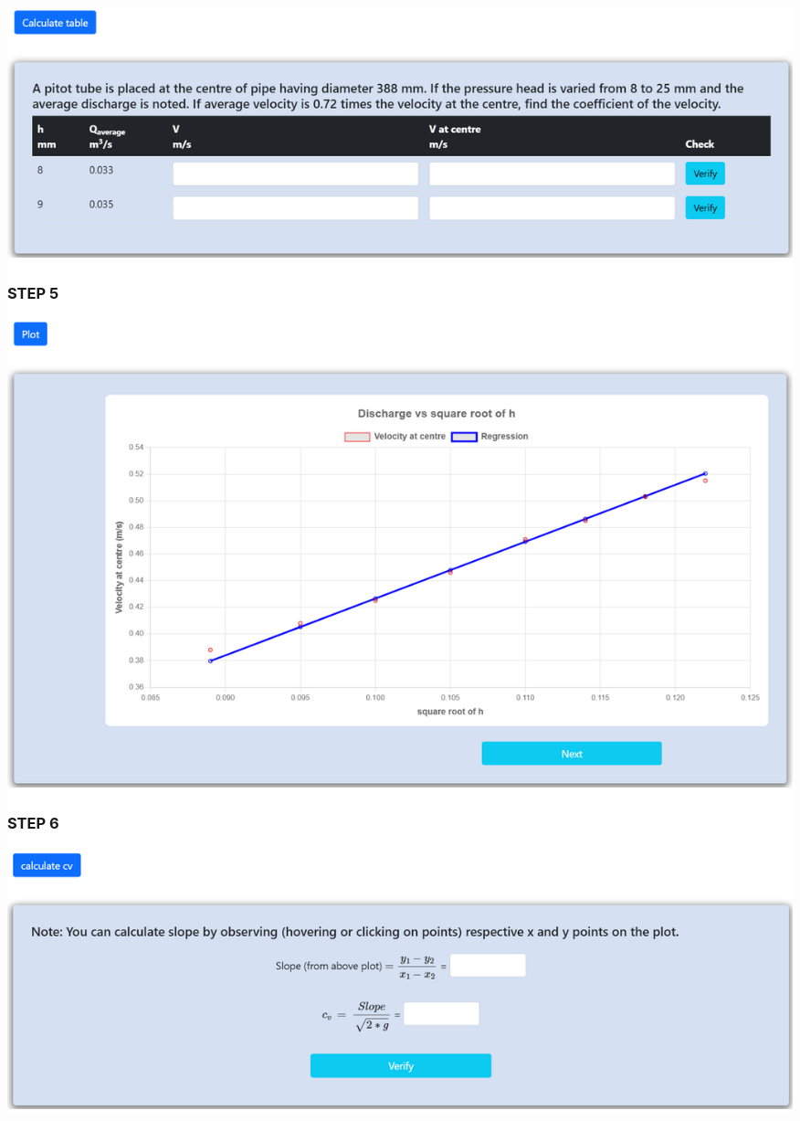 <img src="./images/proc_5.png" style='width: 100%;'>
<h3>STEP 5</h3>
<img src="./images/proc_6.png" style='width: 100%;'>
<h3>STEP 6</h3>
<img src="./images/proc_7.png" style='width: 100%;'>